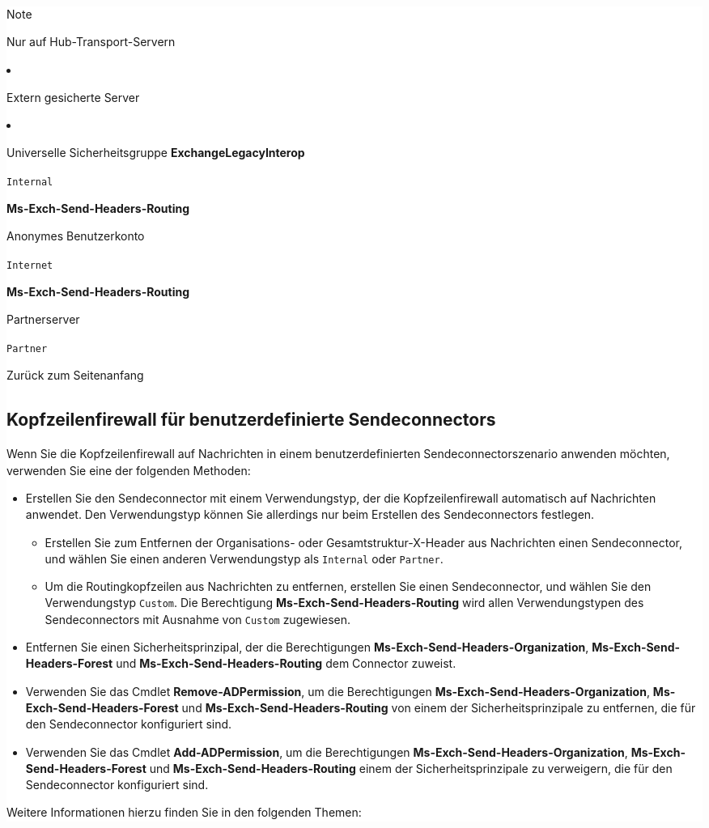 > [!NOTE]
> Nur auf Hub-Transport-Servern


</li>
<li><p>Extern gesicherte Server</p></li>
<li><p>Universelle Sicherheitsgruppe <strong>ExchangeLegacyInterop</strong></p></li>
</ul></td>
<td><p><code>Internal</code></p></td>
</tr>
<tr class="odd">
<td><p><strong>Ms-Exch-Send-Headers-Routing</strong></p></td>
<td><p>Anonymes Benutzerkonto</p></td>
<td><p><code>Internet</code></p></td>
</tr>
<tr class="even">
<td><p><strong>Ms-Exch-Send-Headers-Routing</strong></p></td>
<td><p>Partnerserver</p></td>
<td><p><code>Partner</code></p></td>
</tr>
</tbody>
</table>


Zurück zum Seitenanfang

## Kopfzeilenfirewall für benutzerdefinierte Sendeconnectors

Wenn Sie die Kopfzeilenfirewall auf Nachrichten in einem benutzerdefinierten Sendeconnectorszenario anwenden möchten, verwenden Sie eine der folgenden Methoden:

  - Erstellen Sie den Sendeconnector mit einem Verwendungstyp, der die Kopfzeilenfirewall automatisch auf Nachrichten anwendet. Den Verwendungstyp können Sie allerdings nur beim Erstellen des Sendeconnectors festlegen.
    
      - Erstellen Sie zum Entfernen der Organisations- oder Gesamtstruktur-X-Header aus Nachrichten einen Sendeconnector, und wählen Sie einen anderen Verwendungstyp als `Internal` oder `Partner`.
    
      - Um die Routingkopfzeilen aus Nachrichten zu entfernen, erstellen Sie einen Sendeconnector, und wählen Sie den Verwendungstyp `Custom`. Die Berechtigung **Ms-Exch-Send-Headers-Routing** wird allen Verwendungstypen des Sendeconnectors mit Ausnahme von `Custom` zugewiesen.

  - Entfernen Sie einen Sicherheitsprinzipal, der die Berechtigungen **Ms-Exch-Send-Headers-Organization**, **Ms-Exch-Send-Headers-Forest** und **Ms-Exch-Send-Headers-Routing** dem Connector zuweist.

  - Verwenden Sie das Cmdlet **Remove-ADPermission**, um die Berechtigungen **Ms-Exch-Send-Headers-Organization**, **Ms-Exch-Send-Headers-Forest** und **Ms-Exch-Send-Headers-Routing** von einem der Sicherheitsprinzipale zu entfernen, die für den Sendeconnector konfiguriert sind.

  - Verwenden Sie das Cmdlet **Add-ADPermission**, um die Berechtigungen **Ms-Exch-Send-Headers-Organization**, **Ms-Exch-Send-Headers-Forest** und **Ms-Exch-Send-Headers-Routing** einem der Sicherheitsprinzipale zu verweigern, die für den Sendeconnector konfiguriert sind.

Weitere Informationen hierzu finden Sie in den folgenden Themen:
